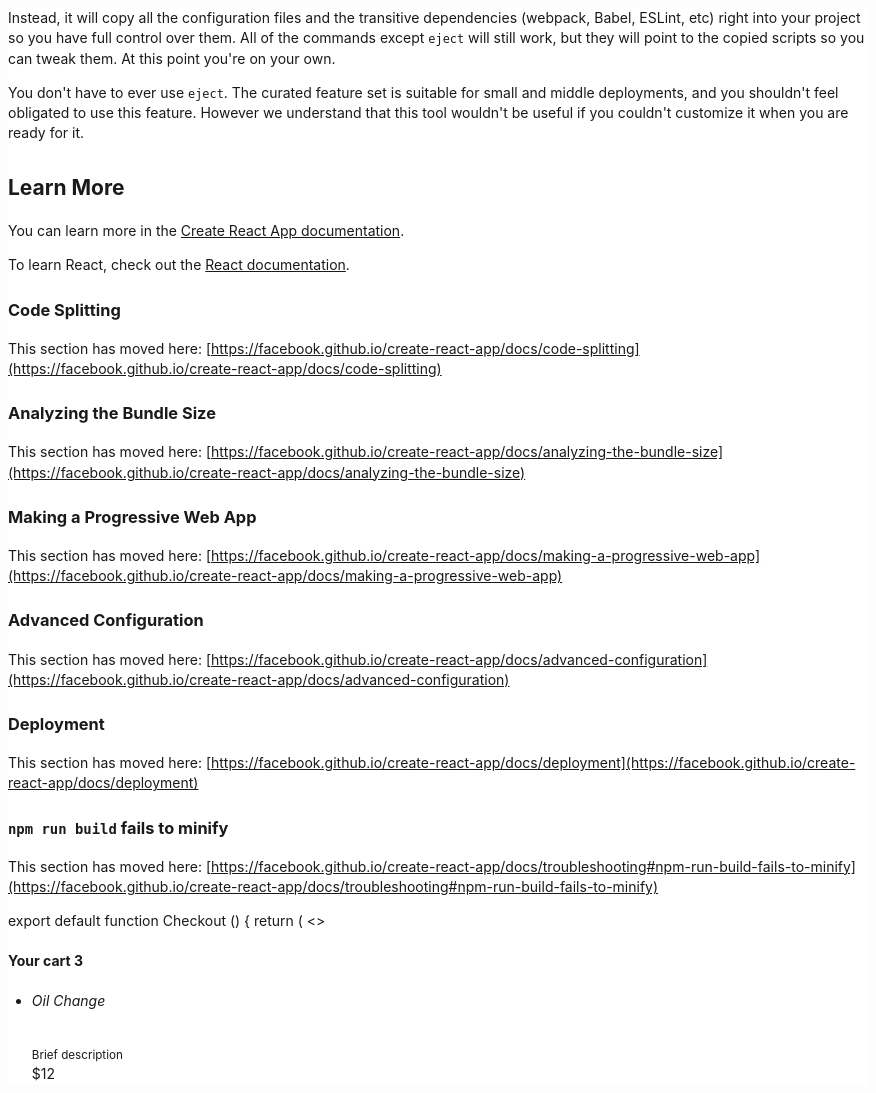 Instead, it will copy all the configuration files and the transitive dependencies (webpack, Babel, ESLint, etc) right into your project so you have full control over them. All of the commands except `eject` will still work, but they will point to the copied scripts so you can tweak them. At this point you're on your own.

You don't have to ever use `eject`. The curated feature set is suitable for small and middle deployments, and you shouldn't feel obligated to use this feature. However we understand that this tool wouldn't be useful if you couldn't customize it when you are ready for it.

## Learn More

You can learn more in the [Create React App documentation](https://facebook.github.io/create-react-app/docs/getting-started).

To learn React, check out the [React documentation](https://reactjs.org/).

### Code Splitting

This section has moved here: [https://facebook.github.io/create-react-app/docs/code-splitting](https://facebook.github.io/create-react-app/docs/code-splitting)

### Analyzing the Bundle Size

This section has moved here: [https://facebook.github.io/create-react-app/docs/analyzing-the-bundle-size](https://facebook.github.io/create-react-app/docs/analyzing-the-bundle-size)

### Making a Progressive Web App

This section has moved here: [https://facebook.github.io/create-react-app/docs/making-a-progressive-web-app](https://facebook.github.io/create-react-app/docs/making-a-progressive-web-app)

### Advanced Configuration

This section has moved here: [https://facebook.github.io/create-react-app/docs/advanced-configuration](https://facebook.github.io/create-react-app/docs/advanced-configuration)

### Deployment

This section has moved here: [https://facebook.github.io/create-react-app/docs/deployment](https://facebook.github.io/create-react-app/docs/deployment)

### `npm run build` fails to minify

This section has moved here: [https://facebook.github.io/create-react-app/docs/troubleshooting#npm-run-build-fails-to-minify](https://facebook.github.io/create-react-app/docs/troubleshooting#npm-run-build-fails-to-minify)


export default function Checkout () {
    return (
      <>
      <div className="container">
      <div className="row g-5">
      <div className="col-md-5 col-lg-4 order-md-last">
        <h4 className="d-flex justify-content-between align-items-center mb-3">
          <span className="text-primary">Your cart</span>
          <span className="badge bg-primary rounded-pill">3</span>
        </h4>
        <ul className="list-group mb-3">
          <li className="list-group-item d-flex justify-content-between lh-sm">
            <div>
              <h6 className="my-0">Oil Change</h6>
              <small className="text-muted">Brief description</small>
            </div>
            <span className="text-muted">$12</span>
          </li>